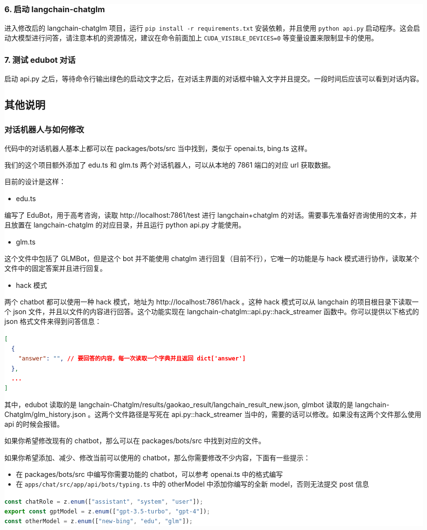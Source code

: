 ### 6. 启动 langchain-chatglm

进入修改后的 langchain-chatglm 项目，运行 `pip install -r requirements.txt` 安装依赖，并且使用 `python api.py` 启动程序。这会启动大模型进行问答，请注意本机的资源情况，建议在命令前面加上 `CUDA_VISIBLE_DEVICES=0` 等变量设置来限制显卡的使用。

### 7. 测试 edubot 对话

启动 api.py 之后，等待命令行输出绿色的启动文字之后，在对话主界面的对话框中输入文字并且提交。一段时间后应该可以看到对话内容。

## 其他说明

### 对话机器人与如何修改

代码中的对话机器人基本上都可以在 packages/bots/src 当中找到，类似于 openai.ts, bing.ts 这样。

我们的这个项目额外添加了 edu.ts 和 glm.ts 两个对话机器人，可以从本地的 7861 端口的对应 url 获取数据。

目前的设计是这样：

- edu.ts

编写了 EduBot，用于高考咨询，读取 http://localhost:7861/test 进行 langchain+chatglm 的对话。需要事先准备好咨询使用的文本，并且放置在 langchain-chatglm 的对应目录，并且运行 python api.py 才能使用。

- glm.ts

这个文件中包括了 GLMBot，但是这个 bot 并不能使用 chatglm 进行回复（目前不行），它唯一的功能是与 hack 模式进行协作，读取某个文件中的固定答案并且进行回复。

- hack 模式

两个 chatbot 都可以使用一种 hack 模式，地址为 http://localhost:7861/hack 。这种 hack 模式可以从 langchain 的项目根目录下读取一个 json 文件，并且以文件的内容进行回答。这个功能实现在 langchain-chatglm::api.py::hack_streamer 函数中。你可以提供以下格式的 json 格式文件来得到问答信息：

```json
[
  {
    "answer": "", // 要回答的内容，每一次读取一个字典并且返回 dict['answer']
  },
  ...
]
```

其中，edubot 读取的是 langchain-Chatglm/results/gaokao_result/langchain_result_new.json, glmbot 读取的是 langchain-Chatglm/glm_history.json 。这两个文件路径是写死在 api.py::hack_streamer 当中的，需要的话可以修改。如果没有这两个文件那么使用 api 的时候会报错。

如果你希望修改现有的 chatbot，那么可以在 packages/bots/src 中找到对应的文件。

如果你希望添加、减少、修改当前可以使用的 chatbot，那么你需要修改不少内容，下面有一些提示：

- 在 packages/bots/src 中编写你需要功能的 chatbot，可以参考 openai.ts 中的格式编写
- 在 `apps/chat/src/app/api/bots/typing.ts` 中的 otherModel 中添加你编写的全新 model，否则无法提交 post 信息

```ts
const chatRole = z.enum(["assistant", "system", "user"]);
export const gptModel = z.enum(["gpt-3.5-turbo", "gpt-4"]);
const otherModel = z.enum(["new-bing", "edu", "glm"]);
```
